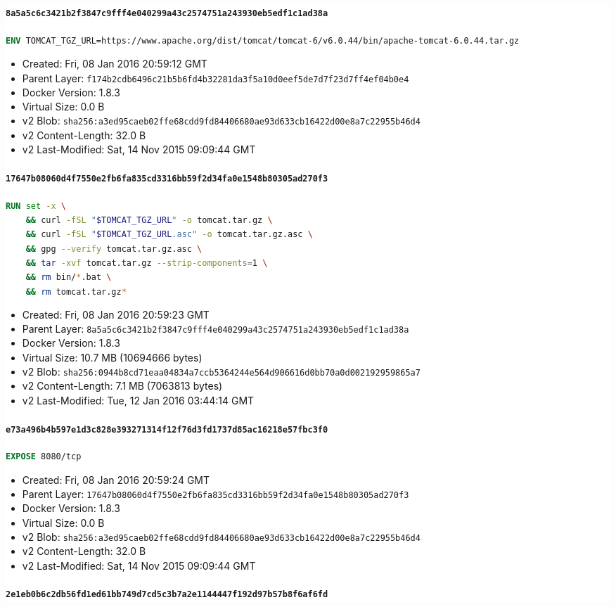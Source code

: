 #### `8a5a5c6c3421b2f3847c9fff4e040299a43c2574751a243930eb5edf1c1ad38a`

```dockerfile
ENV TOMCAT_TGZ_URL=https://www.apache.org/dist/tomcat/tomcat-6/v6.0.44/bin/apache-tomcat-6.0.44.tar.gz
```

-	Created: Fri, 08 Jan 2016 20:59:12 GMT
-	Parent Layer: `f174b2cdb6496c21b5b6fd4b32281da3f5a10d0eef5de7d7f23d7ff4ef04b0e4`
-	Docker Version: 1.8.3
-	Virtual Size: 0.0 B
-	v2 Blob: `sha256:a3ed95caeb02ffe68cdd9fd84406680ae93d633cb16422d00e8a7c22955b46d4`
-	v2 Content-Length: 32.0 B
-	v2 Last-Modified: Sat, 14 Nov 2015 09:09:44 GMT

#### `17647b08060d4f7550e2fb6fa835cd3316bb59f2d34fa0e1548b80305ad270f3`

```dockerfile
RUN set -x \
	&& curl -fSL "$TOMCAT_TGZ_URL" -o tomcat.tar.gz \
	&& curl -fSL "$TOMCAT_TGZ_URL.asc" -o tomcat.tar.gz.asc \
	&& gpg --verify tomcat.tar.gz.asc \
	&& tar -xvf tomcat.tar.gz --strip-components=1 \
	&& rm bin/*.bat \
	&& rm tomcat.tar.gz*
```

-	Created: Fri, 08 Jan 2016 20:59:23 GMT
-	Parent Layer: `8a5a5c6c3421b2f3847c9fff4e040299a43c2574751a243930eb5edf1c1ad38a`
-	Docker Version: 1.8.3
-	Virtual Size: 10.7 MB (10694666 bytes)
-	v2 Blob: `sha256:0944b8cd71eaa04834a7ccb5364244e564d906616d0bb70a0d002192959865a7`
-	v2 Content-Length: 7.1 MB (7063813 bytes)
-	v2 Last-Modified: Tue, 12 Jan 2016 03:44:14 GMT

#### `e73a496b4b597e1d3c828e393271314f12f76d3fd1737d85ac16218e57fbc3f0`

```dockerfile
EXPOSE 8080/tcp
```

-	Created: Fri, 08 Jan 2016 20:59:24 GMT
-	Parent Layer: `17647b08060d4f7550e2fb6fa835cd3316bb59f2d34fa0e1548b80305ad270f3`
-	Docker Version: 1.8.3
-	Virtual Size: 0.0 B
-	v2 Blob: `sha256:a3ed95caeb02ffe68cdd9fd84406680ae93d633cb16422d00e8a7c22955b46d4`
-	v2 Content-Length: 32.0 B
-	v2 Last-Modified: Sat, 14 Nov 2015 09:09:44 GMT

#### `2e1eb0b6c2db56fd1ed61bb749d7cd5c3b7a2e1144447f192d97b57b8f6af6fd`
